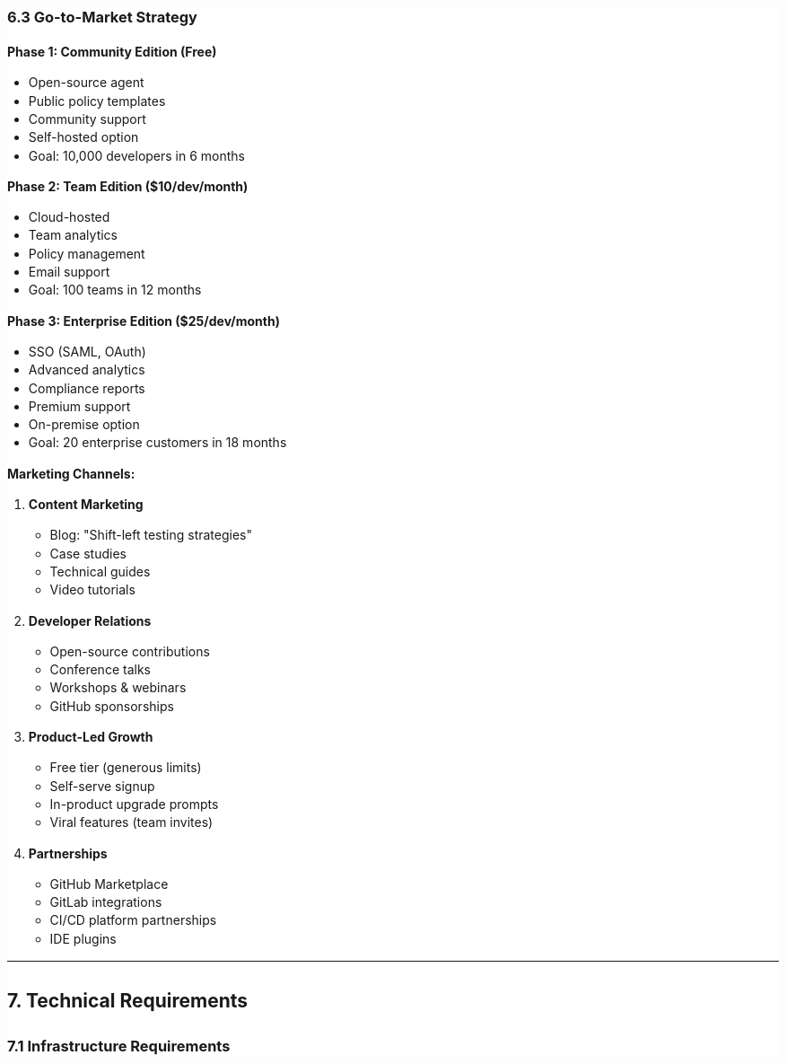 ### 6.3 Go-to-Market Strategy

**Phase 1: Community Edition (Free)**
- Open-source agent
- Public policy templates
- Community support
- Self-hosted option
- Goal: 10,000 developers in 6 months

**Phase 2: Team Edition ($10/dev/month)**
- Cloud-hosted
- Team analytics
- Policy management
- Email support
- Goal: 100 teams in 12 months

**Phase 3: Enterprise Edition ($25/dev/month)**
- SSO (SAML, OAuth)
- Advanced analytics
- Compliance reports
- Premium support
- On-premise option
- Goal: 20 enterprise customers in 18 months

**Marketing Channels:**
1. **Content Marketing**
   - Blog: "Shift-left testing strategies"
   - Case studies
   - Technical guides
   - Video tutorials

2. **Developer Relations**
   - Open-source contributions
   - Conference talks
   - Workshops & webinars
   - GitHub sponsorships

3. **Product-Led Growth**
   - Free tier (generous limits)
   - Self-serve signup
   - In-product upgrade prompts
   - Viral features (team invites)

4. **Partnerships**
   - GitHub Marketplace
   - GitLab integrations
   - CI/CD platform partnerships
   - IDE plugins

---

## 7. Technical Requirements

### 7.1 Infrastructure Requirements
